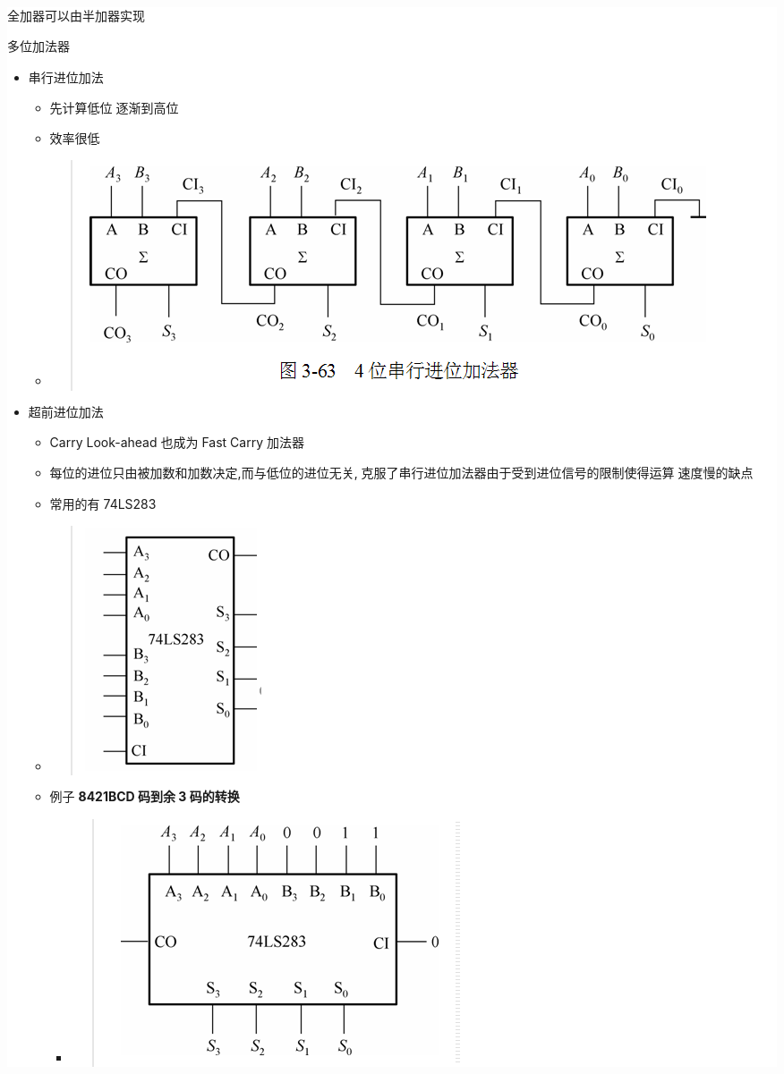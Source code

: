 全加器可以由半加器实现

多位加法器

- 串行进位加法

  - 先计算低位 逐渐到高位

  - 效率很低

  - > ![image-20200415184834054](./images/image-20200415184834054.png)

- 超前进位加法

  - Carry Look-ahead 也成为 Fast Carry 加法器

  - 每位的进位只由被加数和加数决定,而与低位的进位无关,
    克服了串行进位加法器由于受到进位信号的限制使得运算
    速度慢的缺点

  - 常用的有 74LS283

  - > ![image-20200415185015023](./images/image-20200415185015023.png)

  - 例子 **8421BCD 码到余 3 码的转换**

    - > ![image-20200415185145194](./images/image-20200415185145194.png)